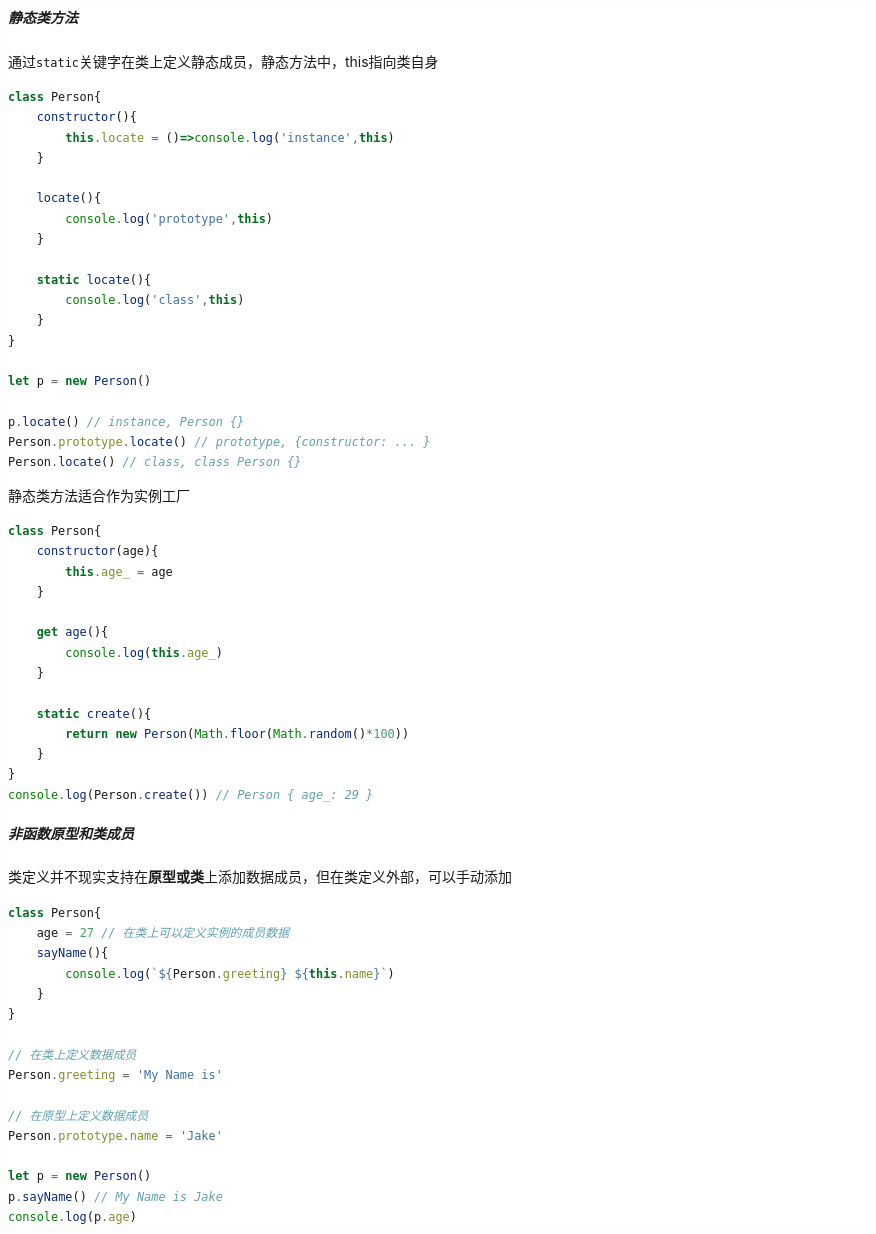##### 静态类方法

通过`static`关键字在类上定义静态成员，静态方法中，this指向类自身

```js
class Person{
    constructor(){
        this.locate = ()=>console.log('instance',this)
    }

    locate(){
        console.log('prototype',this)
    }

    static locate(){
        console.log('class',this)
    }
}

let p = new Person()

p.locate() // instance, Person {}
Person.prototype.locate() // prototype, {constructor: ... }
Person.locate() // class, class Person {}
```

静态类方法适合作为实例工厂

```js
class Person{
    constructor(age){
        this.age_ = age
    }

    get age(){
        console.log(this.age_)
    }

    static create(){
        return new Person(Math.floor(Math.random()*100))
    }
}
console.log(Person.create()) // Person { age_: 29 }
```

##### 非函数原型和类成员

类定义并不现实支持在**原型或类**上添加数据成员，但在类定义外部，可以手动添加

```js
class Person{
    age = 27 // 在类上可以定义实例的成员数据
    sayName(){
        console.log(`${Person.greeting} ${this.name}`)
    }
}

// 在类上定义数据成员
Person.greeting = 'My Name is'

// 在原型上定义数据成员
Person.prototype.name = 'Jake'

let p = new Person()
p.sayName() // My Name is Jake
console.log(p.age)
```
